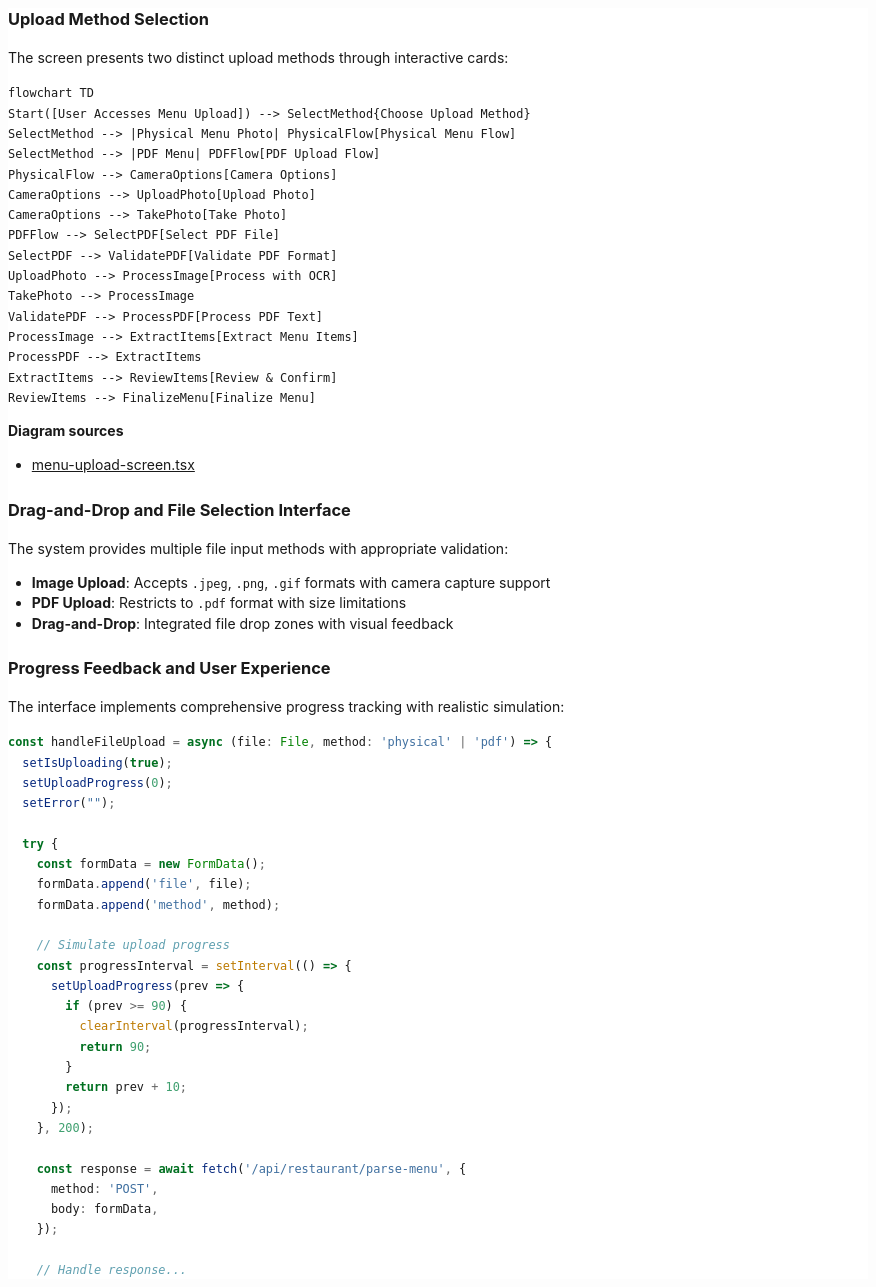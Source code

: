 ### Upload Method Selection

The screen presents two distinct upload methods through interactive cards:

```mermaid
flowchart TD
Start([User Accesses Menu Upload]) --> SelectMethod{Choose Upload Method}
SelectMethod --> |Physical Menu Photo| PhysicalFlow[Physical Menu Flow]
SelectMethod --> |PDF Menu| PDFFlow[PDF Upload Flow]
PhysicalFlow --> CameraOptions[Camera Options]
CameraOptions --> UploadPhoto[Upload Photo]
CameraOptions --> TakePhoto[Take Photo]
PDFFlow --> SelectPDF[Select PDF File]
SelectPDF --> ValidatePDF[Validate PDF Format]
UploadPhoto --> ProcessImage[Process with OCR]
TakePhoto --> ProcessImage
ValidatePDF --> ProcessPDF[Process PDF Text]
ProcessImage --> ExtractItems[Extract Menu Items]
ProcessPDF --> ExtractItems
ExtractItems --> ReviewItems[Review & Confirm]
ReviewItems --> FinalizeMenu[Finalize Menu]
```

**Diagram sources**
- [menu-upload-screen.tsx](file://src/components/restaurant/menu-upload-screen.tsx#L203-L280)

### Drag-and-Drop and File Selection Interface

The system provides multiple file input methods with appropriate validation:

- **Image Upload**: Accepts `.jpeg`, `.png`, `.gif` formats with camera capture support
- **PDF Upload**: Restricts to `.pdf` format with size limitations
- **Drag-and-Drop**: Integrated file drop zones with visual feedback

### Progress Feedback and User Experience

The interface implements comprehensive progress tracking with realistic simulation:

```typescript
const handleFileUpload = async (file: File, method: 'physical' | 'pdf') => {
  setIsUploading(true);
  setUploadProgress(0);
  setError("");

  try {
    const formData = new FormData();
    formData.append('file', file);
    formData.append('method', method);

    // Simulate upload progress
    const progressInterval = setInterval(() => {
      setUploadProgress(prev => {
        if (prev >= 90) {
          clearInterval(progressInterval);
          return 90;
        }
        return prev + 10;
      });
    }, 200);

    const response = await fetch('/api/restaurant/parse-menu', {
      method: 'POST',
      body: formData,
    });

    // Handle response...
```